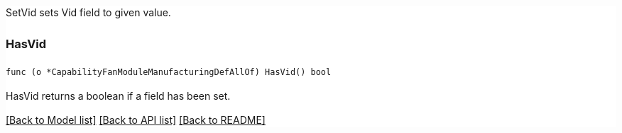 SetVid sets Vid field to given value.

### HasVid

`func (o *CapabilityFanModuleManufacturingDefAllOf) HasVid() bool`

HasVid returns a boolean if a field has been set.


[[Back to Model list]](../README.md#documentation-for-models) [[Back to API list]](../README.md#documentation-for-api-endpoints) [[Back to README]](../README.md)


